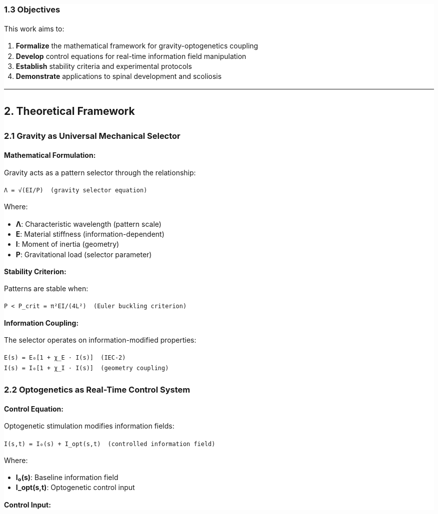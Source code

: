 ### 1.3 Objectives

This work aims to:
1. **Formalize** the mathematical framework for gravity-optogenetics coupling
2. **Develop** control equations for real-time information field manipulation
3. **Establish** stability criteria and experimental protocols
4. **Demonstrate** applications to spinal development and scoliosis

---

## 2. Theoretical Framework

### 2.1 Gravity as Universal Mechanical Selector

**Mathematical Formulation:**

Gravity acts as a pattern selector through the relationship:

```
Λ = √(EI/P)  (gravity selector equation)
```

Where:
- **Λ**: Characteristic wavelength (pattern scale)
- **E**: Material stiffness (information-dependent)
- **I**: Moment of inertia (geometry)
- **P**: Gravitational load (selector parameter)

**Stability Criterion:**

Patterns are stable when:
```
P < P_crit = π²EI/(4L²)  (Euler buckling criterion)
```

**Information Coupling:**

The selector operates on information-modified properties:
```
E(s) = E₀[1 + χ_E · I(s)]  (IEC-2)
I(s) = I₀[1 + χ_I · I(s)]  (geometry coupling)
```

### 2.2 Optogenetics as Real-Time Control System

**Control Equation:**

Optogenetic stimulation modifies information fields:
```
I(s,t) = I₀(s) + I_opt(s,t)  (controlled information field)
```

Where:
- **I₀(s)**: Baseline information field
- **I_opt(s,t)**: Optogenetic control input

**Control Input:**
